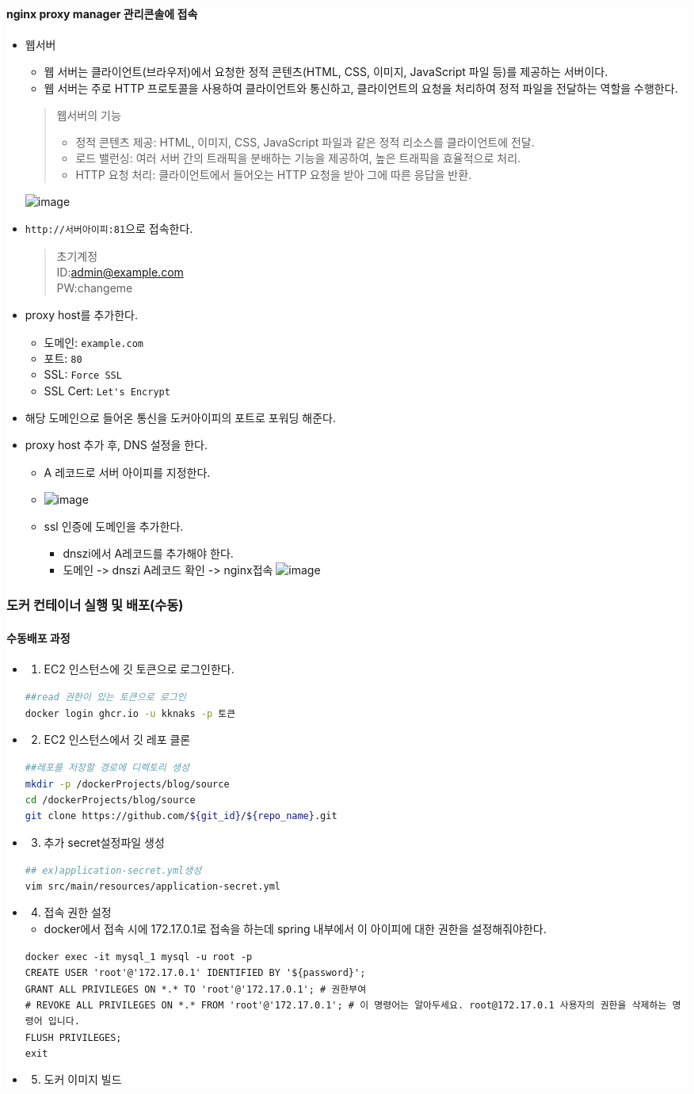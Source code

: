 #### nginx proxy manager 관리콘솔에 접속
- 웹서버
  - 웹 서버는 클라이언트(브라우저)에서 요청한 정적 콘텐츠(HTML, CSS, 이미지, JavaScript 파일 등)를 제공하는 서버이다.
  - 웹 서버는 주로 HTTP 프로토콜을 사용하여 클라이언트와 통신하고, 클라이언트의 요청을 처리하여 정적 파일을 전달하는 역할을 수행한다.
  > 웹서버의 기능 
  > - 정적 콘텐츠 제공: HTML, 이미지, CSS, JavaScript 파일과 같은 정적 리소스를 클라이언트에 전달.
  > - 로드 밸런싱: 여러 서버 간의 트래픽을 분배하는 기능을 제공하여, 높은 트래픽을 효율적으로 처리.
  > - HTTP 요청 처리: 클라이언트에서 들어오는 HTTP 요청을 받아 그에 따른 응답을 반환.

  ![image](https://github.com/user-attachments/assets/fc871c14-92b6-4ffa-a25b-9a5a25564d0d)

- ``http://서버아이피:81``으로 접속한다.

  > 초기계정<br>
  > ID:admin@example.com<br>
  > PW:changeme<br>

- proxy host를 추가한다.
  - 도메인: `example.com`
  - 포트: `80`
  - SSL: `Force SSL`
  - SSL Cert: `Let's Encrypt`

- 해당 도메인으로 들어온 통신을 도커아이피의 포트로 포워딩 해준다.  
- proxy host 추가 후, DNS 설정을 한다.
  - A 레코드로 서버 아이피를 지정한다.
  - ![image](https://github.com/user-attachments/assets/3fb82622-1858-4fa7-9e2f-25c9fe38116f)

  - ssl 인증에 도메인을 추가한다.
    - dnszi에서 A레코드를 추가해야 한다. 
    - 도메인 -> dnszi A레코드 확인 -> nginx접속
    ![image](https://github.com/user-attachments/assets/4d4f41d8-ce62-4564-aaba-c1d5faaa6d84)  

### 도커 컨테이너 실행 및 배포(수동)
#### 수동배포 과정
- 1. EC2 인스턴스에 깃 토큰으로 로그인한다. 
  ```bash
  ##read 권한이 있는 토큰으로 로그인
  docker login ghcr.io -u kknaks -p 토큰
  ```

- 2. EC2 인스턴스에서 깃 레포 클론
  ```bash
  ##레포를 저장할 경로에 디렉토리 생성
  mkdir -p /dockerProjects/blog/source
  cd /dockerProjects/blog/source
  git clone https://github.com/${git_id}/${repo_name}.git
  ```
- 3. 추가 secret설정파일 생성

  ```bash
  ## ex)application-secret.yml생성
  vim src/main/resources/application-secret.yml
  ```
- 4. 접속 권한 설정
  - docker에서 접속 시에 172.17.0.1로 접속을 하는데 spring 내부에서 이 아이피에 대한 권한을 설정해줘야한다.
  ```mysql
  docker exec -it mysql_1 mysql -u root -p
  CREATE USER 'root'@'172.17.0.1' IDENTIFIED BY '${password}';
  GRANT ALL PRIVILEGES ON *.* TO 'root'@'172.17.0.1'; # 권한부여
  # REVOKE ALL PRIVILEGES ON *.* FROM 'root'@'172.17.0.1'; # 이 명령어는 알아두세요. root@172.17.0.1 사용자의 권한을 삭제하는 명령어 입니다.
  FLUSH PRIVILEGES;
  exit
  ```
- 5. 도커 이미지 빌드 
  ```bash
  ```